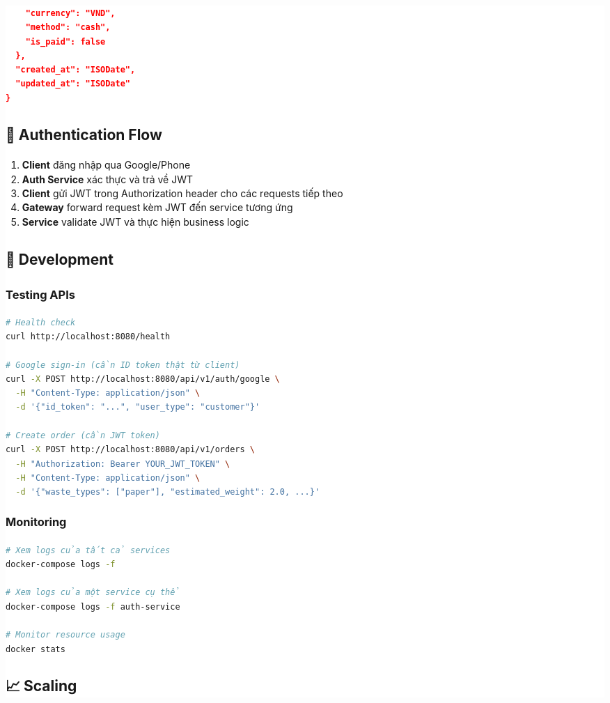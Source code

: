 ```json
    "currency": "VND",
    "method": "cash",
    "is_paid": false
  },
  "created_at": "ISODate",
  "updated_at": "ISODate"
}
```

## 🔐 Authentication Flow

1. **Client** đăng nhập qua Google/Phone
2. **Auth Service** xác thực và trả về JWT
3. **Client** gửi JWT trong Authorization header cho các requests tiếp theo
4. **Gateway** forward request kèm JWT đến service tương ứng
5. **Service** validate JWT và thực hiện business logic

## 🐛 Development

### Testing APIs
```bash
# Health check
curl http://localhost:8080/health

# Google sign-in (cần ID token thật từ client)
curl -X POST http://localhost:8080/api/v1/auth/google \
  -H "Content-Type: application/json" \
  -d '{"id_token": "...", "user_type": "customer"}'

# Create order (cần JWT token)
curl -X POST http://localhost:8080/api/v1/orders \
  -H "Authorization: Bearer YOUR_JWT_TOKEN" \
  -H "Content-Type: application/json" \
  -d '{"waste_types": ["paper"], "estimated_weight": 2.0, ...}'
```

### Monitoring
```bash
# Xem logs của tất cả services
docker-compose logs -f

# Xem logs của một service cụ thể
docker-compose logs -f auth-service

# Monitor resource usage
docker stats
```

## 📈 Scaling
